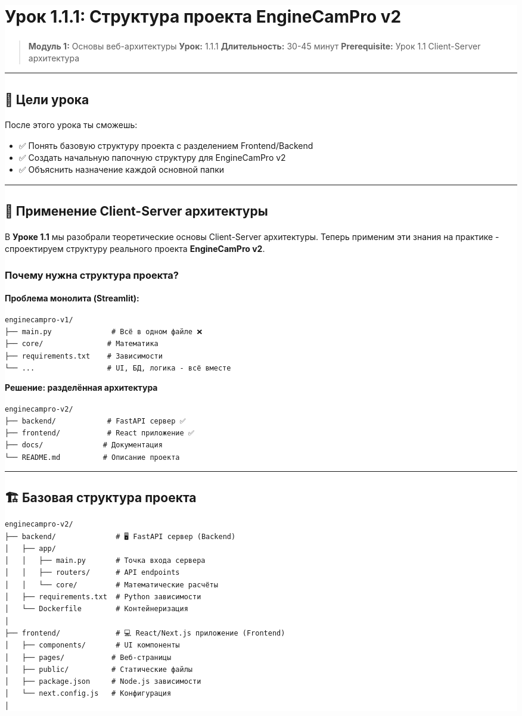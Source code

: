 # Урок 1.1.1: Структура проекта EngineCamPro v2

> **Модуль 1:** Основы веб-архитектуры
> **Урок:** 1.1.1
> **Длительность:** 30-45 минут
> **Prerequisite:** Урок 1.1 Client-Server архитектура

---

## 🎯 Цели урока

После этого урока ты сможешь:
- ✅ Понять базовую структуру проекта с разделением Frontend/Backend
- ✅ Создать начальную папочную структуру для EngineCamPro v2
- ✅ Объяснить назначение каждой основной папки

---

## 📖 Применение Client-Server архитектуры

В **Уроке 1.1** мы разобрали теоретические основы Client-Server архитектуры. Теперь применим эти знания на практике - спроектируем структуру реального проекта **EngineCamPro v2**.

### Почему нужна структура проекта?

**Проблема монолита (Streamlit):**
```
enginecampro-v1/
├── main.py              # Всё в одном файле ❌
├── core/               # Математика
├── requirements.txt    # Зависимости
└── ...                 # UI, БД, логика - всё вместе
```

**Решение: разделённая архитектура**
```
enginecampro-v2/
├── backend/            # FastAPI сервер ✅
├── frontend/           # React приложение ✅
├── docs/              # Документация
└── README.md          # Описание проекта
```

---

## 🏗️ Базовая структура проекта

```
enginecampro-v2/
├── backend/              # 🖥️ FastAPI сервер (Backend)
│   ├── app/
│   │   ├── main.py       # Точка входа сервера
│   │   ├── routers/      # API endpoints
│   │   └── core/         # Математические расчёты
│   ├── requirements.txt  # Python зависимости
│   └── Dockerfile        # Контейнеризация
│
├── frontend/             # 💻 React/Next.js приложение (Frontend)
│   ├── components/       # UI компоненты
│   ├── pages/           # Веб-страницы
│   ├── public/          # Статические файлы
│   ├── package.json     # Node.js зависимости
│   └── next.config.js   # Конфигурация
│
```